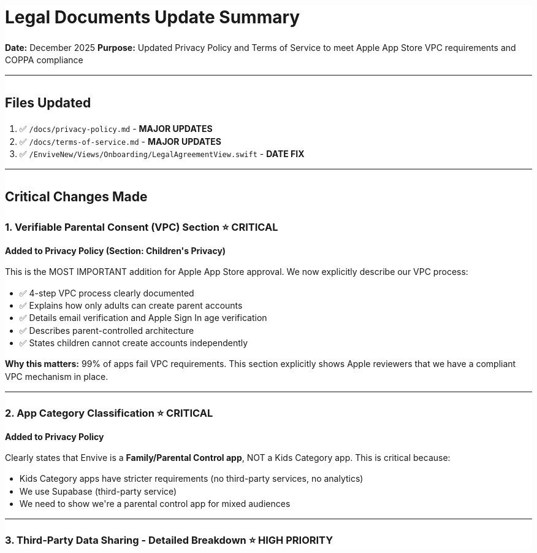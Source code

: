 # Legal Documents Update Summary

**Date:** December 2025
**Purpose:** Updated Privacy Policy and Terms of Service to meet Apple App Store VPC requirements and COPPA compliance

---

## Files Updated

1. ✅ `/docs/privacy-policy.md` - **MAJOR UPDATES**
2. ✅ `/docs/terms-of-service.md` - **MAJOR UPDATES**
3. ✅ `/EnviveNew/Views/Onboarding/LegalAgreementView.swift` - **DATE FIX**

---

## Critical Changes Made

### 1. **Verifiable Parental Consent (VPC) Section** ⭐ CRITICAL

**Added to Privacy Policy (Section: Children's Privacy)**

This is the MOST IMPORTANT addition for Apple App Store approval. We now explicitly describe our VPC process:

- ✅ 4-step VPC process clearly documented
- ✅ Explains how only adults can create parent accounts
- ✅ Details email verification and Apple Sign In age verification
- ✅ Describes parent-controlled architecture
- ✅ States children cannot create accounts independently

**Why this matters:** 99% of apps fail VPC requirements. This section explicitly shows Apple reviewers that we have a compliant VPC mechanism in place.

---

### 2. **App Category Classification** ⭐ CRITICAL

**Added to Privacy Policy**

Clearly states that Envive is a **Family/Parental Control app**, NOT a Kids Category app. This is critical because:

- Kids Category apps have stricter requirements (no third-party services, no analytics)
- We use Supabase (third-party service)
- We need to show we're a parental control app for mixed audiences

---

### 3. **Third-Party Data Sharing - Detailed Breakdown** ⭐ HIGH PRIORITY
